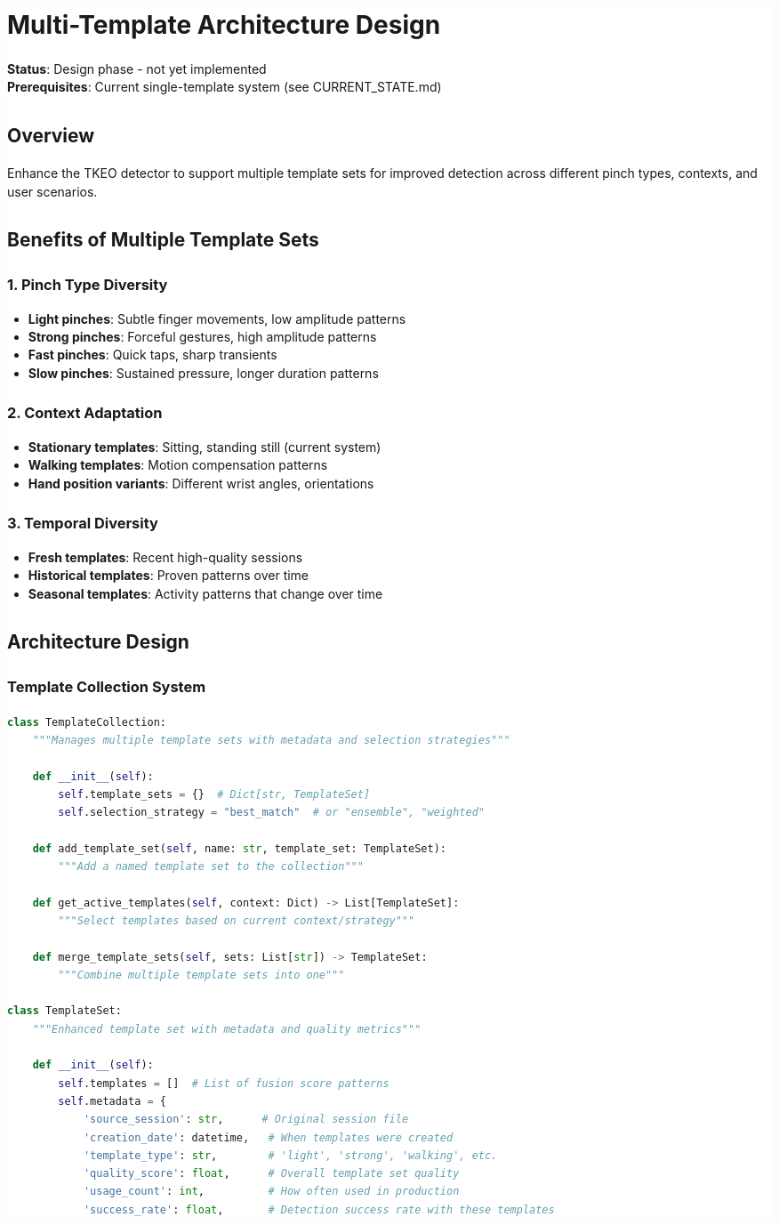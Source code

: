 # Multi-Template Architecture Design

**Status**: Design phase - not yet implemented  
**Prerequisites**: Current single-template system (see CURRENT_STATE.md)

## Overview

Enhance the TKEO detector to support multiple template sets for improved detection across different pinch types, contexts, and user scenarios.

## Benefits of Multiple Template Sets

### **1. Pinch Type Diversity**
- **Light pinches**: Subtle finger movements, low amplitude patterns
- **Strong pinches**: Forceful gestures, high amplitude patterns  
- **Fast pinches**: Quick taps, sharp transients
- **Slow pinches**: Sustained pressure, longer duration patterns

### **2. Context Adaptation**
- **Stationary templates**: Sitting, standing still (current system)
- **Walking templates**: Motion compensation patterns
- **Hand position variants**: Different wrist angles, orientations

### **3. Temporal Diversity**
- **Fresh templates**: Recent high-quality sessions
- **Historical templates**: Proven patterns over time
- **Seasonal templates**: Activity patterns that change over time

## Architecture Design

### **Template Collection System**

```python
class TemplateCollection:
    """Manages multiple template sets with metadata and selection strategies"""
    
    def __init__(self):
        self.template_sets = {}  # Dict[str, TemplateSet]
        self.selection_strategy = "best_match"  # or "ensemble", "weighted"
        
    def add_template_set(self, name: str, template_set: TemplateSet):
        """Add a named template set to the collection"""
        
    def get_active_templates(self, context: Dict) -> List[TemplateSet]:
        """Select templates based on current context/strategy"""
        
    def merge_template_sets(self, sets: List[str]) -> TemplateSet:
        """Combine multiple template sets into one"""

class TemplateSet:
    """Enhanced template set with metadata and quality metrics"""
    
    def __init__(self):
        self.templates = []  # List of fusion score patterns
        self.metadata = {
            'source_session': str,      # Original session file
            'creation_date': datetime,   # When templates were created
            'template_type': str,        # 'light', 'strong', 'walking', etc.
            'quality_score': float,      # Overall template set quality
            'usage_count': int,          # How often used in production
            'success_rate': float,       # Detection success rate with these templates
```